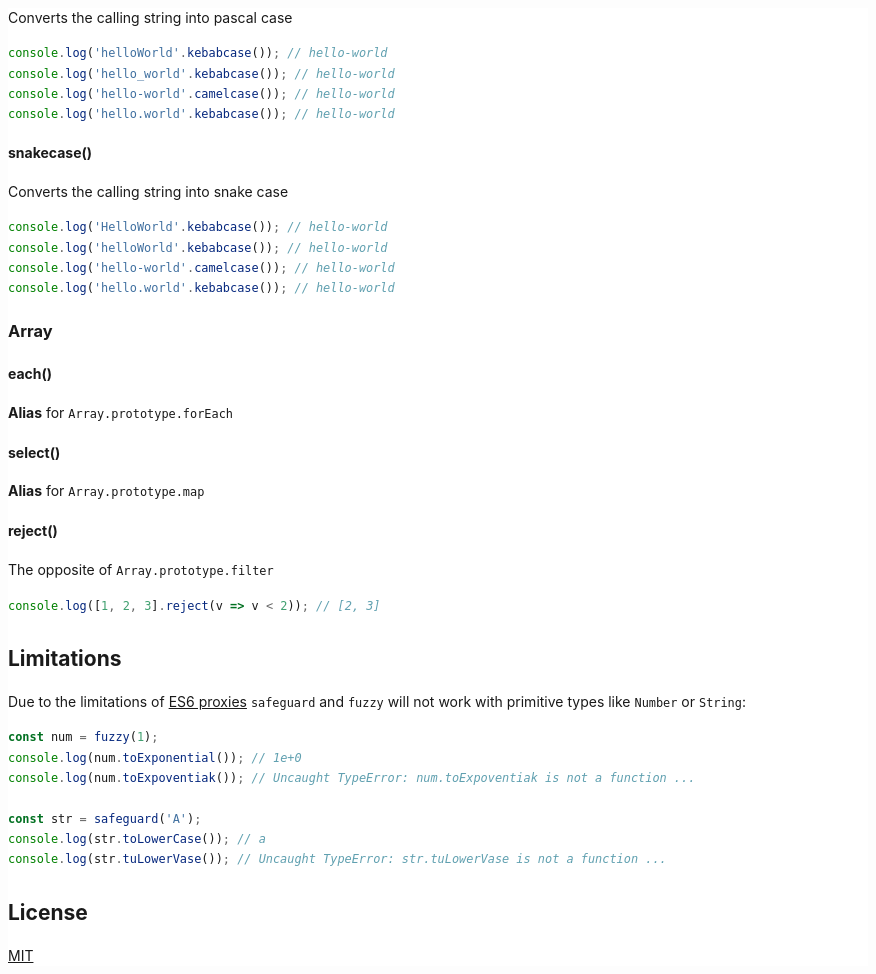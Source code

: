 Converts the calling string into pascal case

```js
console.log('helloWorld'.kebabcase()); // hello-world
console.log('hello_world'.kebabcase()); // hello-world
console.log('hello-world'.camelcase()); // hello-world
console.log('hello.world'.kebabcase()); // hello-world
```

#### snakecase()

Converts the calling string into snake case

```js
console.log('HelloWorld'.kebabcase()); // hello-world
console.log('helloWorld'.kebabcase()); // hello-world
console.log('hello-world'.camelcase()); // hello-world
console.log('hello.world'.kebabcase()); // hello-world
```

### Array

#### each()

**Alias** for `Array.prototype.forEach`

#### select()

**Alias** for `Array.prototype.map`

#### reject()

The opposite of `Array.prototype.filter`

```js
console.log([1, 2, 3].reject(v => v < 2)); // [2, 3]
```

## Limitations

Due to the limitations of [ES6 proxies](https://developer.mozilla.org/en-US/docs/Web/JavaScript/Reference/Global_Objects/Proxy) `safeguard` and `fuzzy` will not work with primitive types like `Number` or `String`:

```js
const num = fuzzy(1);
console.log(num.toExponential()); // 1e+0
console.log(num.toExpoventiak()); // Uncaught TypeError: num.toExpoventiak is not a function ...

const str = safeguard('A');
console.log(str.toLowerCase()); // a
console.log(str.tuLowerVase()); // Uncaught TypeError: str.tuLowerVase is not a function ...
```

## License

[MIT](https://github.com/joshuajaco/metafoo/blob/master/LICENSE)
